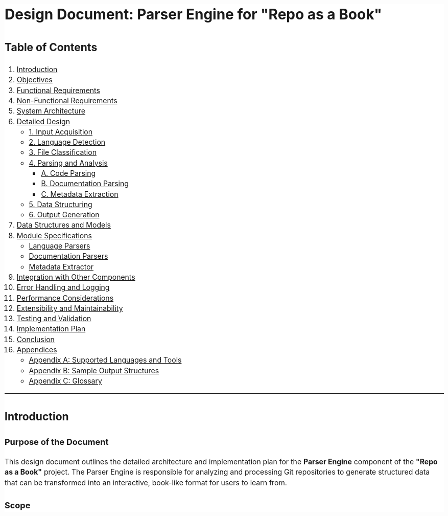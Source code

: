 # Design Document: **Parser Engine for "Repo as a Book"**

## Table of Contents

1. [Introduction](#introduction)
2. [Objectives](#objectives)
3. [Functional Requirements](#functional-requirements)
4. [Non-Functional Requirements](#non-functional-requirements)
5. [System Architecture](#system-architecture)
6. [Detailed Design](#detailed-design)
   - [1. Input Acquisition](#1-input-acquisition)
   - [2. Language Detection](#2-language-detection)
   - [3. File Classification](#3-file-classification)
   - [4. Parsing and Analysis](#4-parsing-and-analysis)
     - [A. Code Parsing](#a-code-parsing)
     - [B. Documentation Parsing](#b-documentation-parsing)
     - [C. Metadata Extraction](#c-metadata-extraction)
   - [5. Data Structuring](#5-data-structuring)
   - [6. Output Generation](#6-output-generation)
7. [Data Structures and Models](#data-structures-and-models)
8. [Module Specifications](#module-specifications)
   - [Language Parsers](#language-parsers)
   - [Documentation Parsers](#documentation-parsers)
   - [Metadata Extractor](#metadata-extractor)
9. [Integration with Other Components](#integration-with-other-components)
10. [Error Handling and Logging](#error-handling-and-logging)
11. [Performance Considerations](#performance-considerations)
12. [Extensibility and Maintainability](#extensibility-and-maintainability)
13. [Testing and Validation](#testing-and-validation)
14. [Implementation Plan](#implementation-plan)
15. [Conclusion](#conclusion)
16. [Appendices](#appendices)
    - [Appendix A: Supported Languages and Tools](#appendix-a-supported-languages-and-tools)
    - [Appendix B: Sample Output Structures](#appendix-b-sample-output-structures)
    - [Appendix C: Glossary](#appendix-c-glossary)

---

## Introduction

### Purpose of the Document

This design document outlines the detailed architecture and implementation plan for the **Parser Engine** component of the **"Repo as a Book"** project. The Parser Engine is responsible for analyzing and processing Git repositories to generate structured data that can be transformed into an interactive, book-like format for users to learn from.

### Scope
